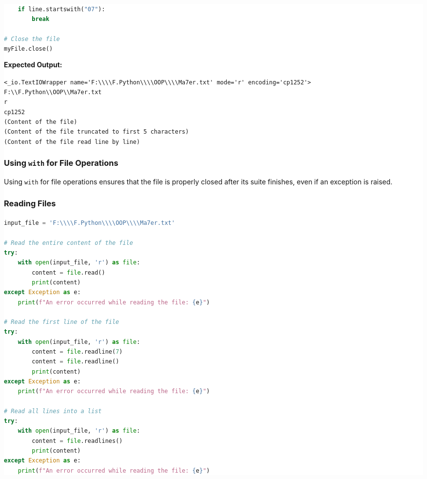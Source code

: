 ```python
    if line.startswith("07"):
        break

# Close the file
myFile.close()

```

**Expected Output:**

```
<_io.TextIOWrapper name='F:\\\\F.Python\\\\OOP\\\\Ma7er.txt' mode='r' encoding='cp1252'>
F:\\F.Python\\OOP\\Ma7er.txt
r
cp1252
(Content of the file)
(Content of the file truncated to first 5 characters)
(Content of the file read line by line)

```

### Using `with` for File Operations

Using `with` for file operations ensures that the file is properly closed after its suite finishes, even if an exception is raised.

### Reading Files

```python
input_file = 'F:\\\\F.Python\\\\OOP\\\\Ma7er.txt'

# Read the entire content of the file
try:
    with open(input_file, 'r') as file:
        content = file.read()
        print(content)
except Exception as e:
    print(f"An error occurred while reading the file: {e}")

# Read the first line of the file
try:
    with open(input_file, 'r') as file:
        content = file.readline(7)
        content = file.readline()
        print(content)
except Exception as e:
    print(f"An error occurred while reading the file: {e}")

# Read all lines into a list
try:
    with open(input_file, 'r') as file:
        content = file.readlines()
        print(content)
except Exception as e:
    print(f"An error occurred while reading the file: {e}")

```
